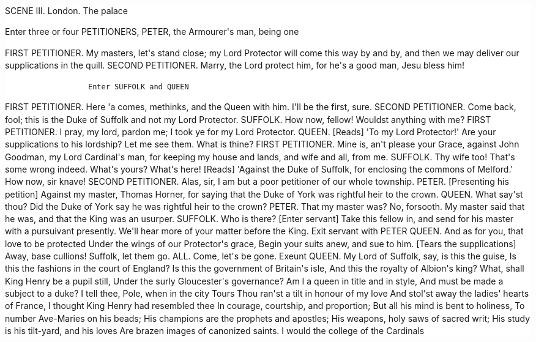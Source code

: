 SCENE III. London. The palace

Enter three or four PETITIONERS, PETER, the Armourer's man, being one

  FIRST PETITIONER. My masters, let's stand close; my Lord Protector
    will come this way by and by, and then we may deliver our
    supplications in the quill.
  SECOND PETITIONER. Marry, the Lord protect him, for he's a good
    man, Jesu bless him!

                       Enter SUFFOLK and QUEEN

  FIRST PETITIONER. Here 'a comes, methinks, and the Queen with him.
    I'll be the first, sure.
  SECOND PETITIONER. Come back, fool; this is the Duke of Suffolk and
    not my Lord Protector.
  SUFFOLK. How now, fellow! Wouldst anything with me?
  FIRST PETITIONER. I pray, my lord, pardon me; I took ye for my Lord
    Protector.
  QUEEN. [Reads] 'To my Lord Protector!' Are your supplications to
    his lordship? Let me see them. What is thine?
  FIRST PETITIONER. Mine is, an't please your Grace, against John
    Goodman, my Lord Cardinal's man, for keeping my house and lands,
    and wife and all, from me.
  SUFFOLK. Thy wife too! That's some wrong indeed. What's yours?
    What's here! [Reads] 'Against the Duke of Suffolk, for enclosing
    the commons of Melford.' How now, sir knave!
  SECOND PETITIONER. Alas, sir, I am but a poor petitioner of our
    whole township.
  PETER. [Presenting his petition] Against my master, Thomas Horner,
    for saying that the Duke of York was rightful heir to the crown.
  QUEEN. What say'st thou? Did the Duke of York say he was rightful
    heir to the crown?
  PETER. That my master was? No, forsooth. My master said that he
    was, and that the King was an usurper.
  SUFFOLK. Who is there? [Enter servant] Take this fellow in, and
    send for his master with a pursuivant presently. We'll hear more
    of your matter before the King.
                                         Exit servant with PETER
  QUEEN. And as for you, that love to be protected
    Under the wings of our Protector's grace,
    Begin your suits anew, and sue to him.
                                       [Tears the supplications]
    Away, base cullions! Suffolk, let them go.
  ALL. Come, let's be gone.                               Exeunt
  QUEEN. My Lord of Suffolk, say, is this the guise,
    Is this the fashions in the court of England?
    Is this the government of Britain's isle,
    And this the royalty of Albion's king?
    What, shall King Henry be a pupil still,
    Under the surly Gloucester's governance?
    Am I a queen in title and in style,
    And must be made a subject to a duke?
    I tell thee, Pole, when in the city Tours
    Thou ran'st a tilt in honour of my love
    And stol'st away the ladies' hearts of France,
    I thought King Henry had resembled thee
    In courage, courtship, and proportion;
    But all his mind is bent to holiness,
    To number Ave-Maries on his beads;
    His champions are the prophets and apostles;
    His weapons, holy saws of sacred writ;
    His study is his tilt-yard, and his loves
    Are brazen images of canonized saints.
    I would the college of the Cardinals